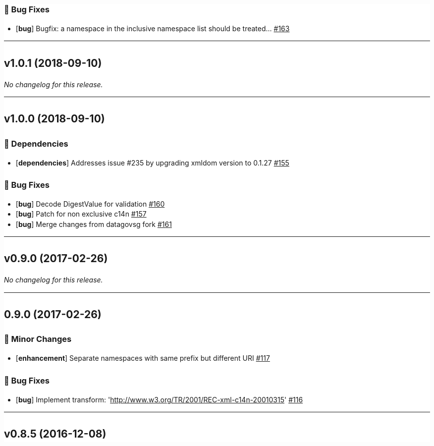 ### 🐛 Bug Fixes

- [**bug**] Bugfix: a namespace in the inclusive namespace list should be treated… [#163](https://github.com/node-saml/xml-crypto/pull/163)

---

## v1.0.1 (2018-09-10)

_No changelog for this release._

---

## v1.0.0 (2018-09-10)

### 🔗 Dependencies

- [**dependencies**] Addresses issue #235 by upgrading xmldom version to 0.1.27 [#155](https://github.com/node-saml/xml-crypto/pull/155)

### 🐛 Bug Fixes

- [**bug**] Decode DigestValue for validation [#160](https://github.com/node-saml/xml-crypto/pull/160)
- [**bug**] Patch for non exclusive c14n [#157](https://github.com/node-saml/xml-crypto/pull/157)
- [**bug**] Merge changes from datagovsg fork [#161](https://github.com/node-saml/xml-crypto/pull/161)

---

## v0.9.0 (2017-02-26)

_No changelog for this release._

---

## 0.9.0 (2017-02-26)

### 🚀 Minor Changes

- [**enhancement**] Separate namespaces with same prefix but different URI [#117](https://github.com/node-saml/xml-crypto/pull/117)

### 🐛 Bug Fixes

- [**bug**] Implement transform: 'http://www.w3.org/TR/2001/REC-xml-c14n-20010315' [#116](https://github.com/node-saml/xml-crypto/pull/116)

---

## v0.8.5 (2016-12-08)

